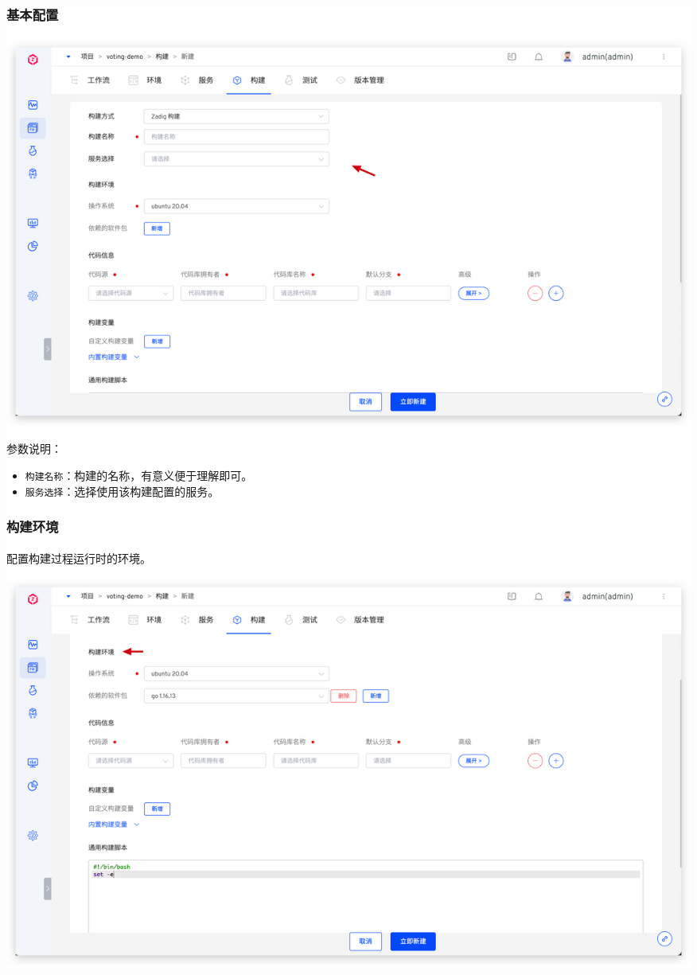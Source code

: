 ### 基本配置

![构建通用配置](./_images/build_config_1.png)

参数说明：
- `构建名称`：构建的名称，有意义便于理解即可。
- `服务选择`：选择使用该构建配置的服务。

### 构建环境

配置构建过程运行时的环境。

![创建构建](./_images/build_2.png '创建构建')
